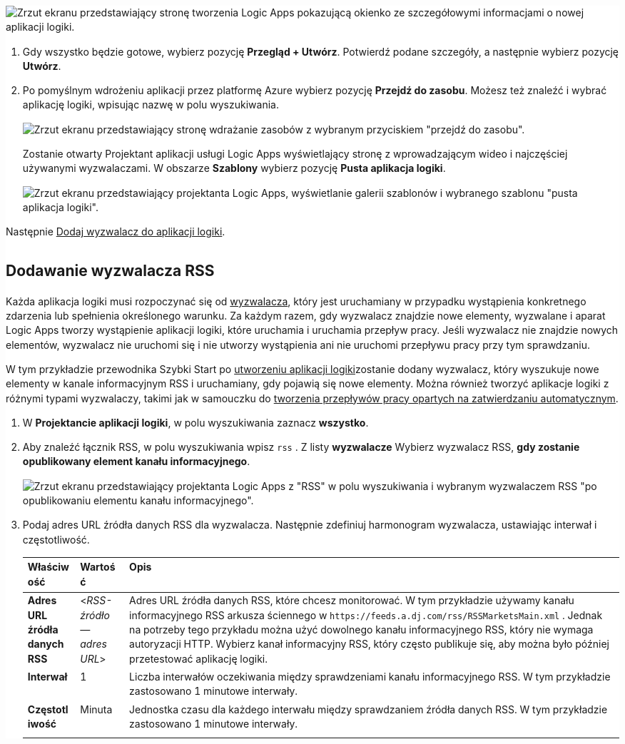    ![Zrzut ekranu przedstawiający stronę tworzenia Logic Apps pokazującą okienko ze szczegółowymi informacjami o nowej aplikacji logiki.](./media/quickstart-create-first-logic-app-workflow/create-logic-app-settings.png)

1. Gdy wszystko będzie gotowe, wybierz pozycję **Przegląd + Utwórz**. Potwierdź podane szczegóły, a następnie wybierz pozycję **Utwórz**.

1. Po pomyślnym wdrożeniu aplikacji przez platformę Azure wybierz pozycję **Przejdź do zasobu**. Możesz też znaleźć i wybrać aplikację logiki, wpisując nazwę w polu wyszukiwania.

   ![Zrzut ekranu przedstawiający stronę wdrażanie zasobów z wybranym przyciskiem "przejdź do zasobu".](./media/quickstart-create-first-logic-app-workflow/go-to-new-logic-app-resource.png)

   Zostanie otwarty Projektant aplikacji usługi Logic Apps wyświetlający stronę z wprowadzającym wideo i najczęściej używanymi wyzwalaczami. W obszarze **Szablony** wybierz pozycję **Pusta aplikacja logiki**.

   ![Zrzut ekranu przedstawiający projektanta Logic Apps, wyświetlanie galerii szablonów i wybranego szablonu "pusta aplikacja logiki".](./media/quickstart-create-first-logic-app-workflow/choose-logic-app-template.png)

Następnie [Dodaj wyzwalacz do aplikacji logiki](#add-rss-trigger).

<a name="add-rss-trigger"></a>

## <a name="add-the-rss-trigger"></a>Dodawanie wyzwalacza RSS

Każda aplikacja logiki musi rozpoczynać się od [wyzwalacza](../logic-apps/logic-apps-overview.md#how-do-logic-apps-work), który jest uruchamiany w przypadku wystąpienia konkretnego zdarzenia lub spełnienia określonego warunku. Za każdym razem, gdy wyzwalacz znajdzie nowe elementy, wyzwalane i aparat Logic Apps tworzy wystąpienie aplikacji logiki, które uruchamia i uruchamia przepływ pracy. Jeśli wyzwalacz nie znajdzie nowych elementów, wyzwalacz nie uruchomi się i nie utworzy wystąpienia ani nie uruchomi przepływu pracy przy tym sprawdzaniu.

W tym przykładzie przewodnika Szybki Start po [utworzeniu aplikacji logiki](#create-your-logic-app)zostanie dodany wyzwalacz, który wyszukuje nowe elementy w kanale informacyjnym RSS i uruchamiany, gdy pojawią się nowe elementy. Można również tworzyć aplikacje logiki z różnymi typami wyzwalaczy, takimi jak w samouczku do [tworzenia przepływów pracy opartych na zatwierdzaniu automatycznym](tutorial-process-mailing-list-subscriptions-workflow.md).

1. W **Projektancie aplikacji logiki**, w polu wyszukiwania zaznacz **wszystko**.

1. Aby znaleźć łącznik RSS, w polu wyszukiwania wpisz `rss` . Z listy **wyzwalacze** Wybierz wyzwalacz RSS, **gdy zostanie opublikowany element kanału informacyjnego**.

   ![Zrzut ekranu przedstawiający projektanta Logic Apps z "RSS" w polu wyszukiwania i wybranym wyzwalaczem RSS "po opublikowaniu elementu kanału informacyjnego".](./media/quickstart-create-first-logic-app-workflow/add-rss-trigger-new-feed-item.png)

1. Podaj adres URL źródła danych RSS dla wyzwalacza. Następnie zdefiniuj harmonogram wyzwalacza, ustawiając interwał i częstotliwość.

   | Właściwość | Wartość | Opis |
   | -------- | ----- | ----------- |
   | **Adres URL źródła danych RSS** | <*RSS-źródło — adres URL*> | Adres URL źródła danych RSS, które chcesz monitorować. W tym przykładzie używamy kanału informacyjnego RSS arkusza ściennego w `https://feeds.a.dj.com/rss/RSSMarketsMain.xml` . Jednak na potrzeby tego przykładu można użyć dowolnego kanału informacyjnego RSS, który nie wymaga autoryzacji HTTP. Wybierz kanał informacyjny RSS, który często publikuje się, aby można było później przetestować aplikację logiki. |
   | **Interwał** | 1 | Liczba interwałów oczekiwania między sprawdzeniami kanału informacyjnego RSS. W tym przykładzie zastosowano 1 minutowe interwały. |
   | **Częstotliwość** | Minuta | Jednostka czasu dla każdego interwału między sprawdzaniem źródła danych RSS. W tym przykładzie zastosowano 1 minutowe interwały. |
   ||||
